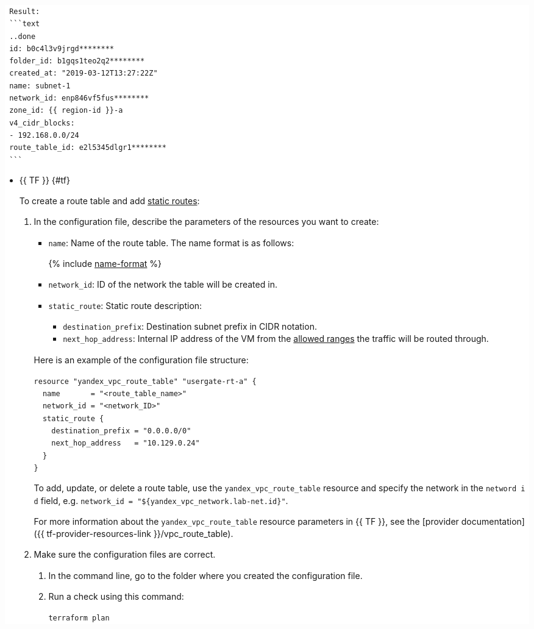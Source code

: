      Result:
     ```text
     ..done
     id: b0c4l3v9jrgd********
     folder_id: b1gqs1teo2q2********
     created_at: "2019-03-12T13:27:22Z"
     name: subnet-1
     network_id: enp846vf5fus********
     zone_id: {{ region-id }}-a
     v4_cidr_blocks:
     - 192.168.0.0/24
     route_table_id: e2l5345dlgr1********
     ```

- {{ TF }} {#tf}

  To create a route table and add [static routes](../../vpc/concepts/routing.md):

  1. In the configuration file, describe the parameters of the resources you want to create:

     * `name`: Name of the route table. The name format is as follows:

          {% include [name-format](../../_includes/name-format.md) %}

     * `network_id`: ID of the network the table will be created in.
     * `static_route`: Static route description:
        * `destination_prefix`: Destination subnet prefix in CIDR notation.
        * `next_hop_address`: Internal IP address of the VM from the [allowed ranges](../../vpc/concepts/network.md#subnet) the traffic will be routed through.

     Here is an example of the configuration file structure:

     ```hcl
     resource "yandex_vpc_route_table" "usergate-rt-a" {
	   name       = "<route_table_name>"
       network_id = "<network_ID>"
       static_route {
         destination_prefix = "0.0.0.0/0"
         next_hop_address   = "10.129.0.24"
       }
     }
     ```

     To add, update, or delete a route table, use the `yandex_vpc_route_table` resource and specify the network in the `netword id` field, e.g. `network_id = "${yandex_vpc_network.lab-net.id}"`.

     For more information about the `yandex_vpc_route_table` resource parameters in {{ TF }}, see the [provider documentation]({{ tf-provider-resources-link }}/vpc_route_table).

  1. Make sure the configuration files are correct.

     1. In the command line, go to the folder where you created the configuration file.
     1. Run a check using this command:

        ```hcl
        terraform plan
        ```
